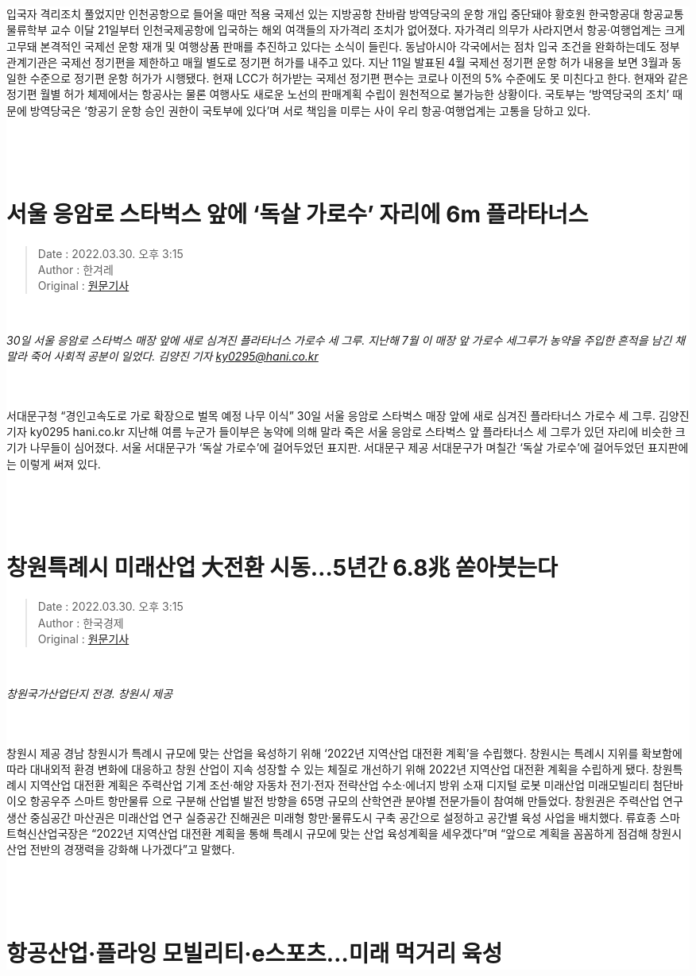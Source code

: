 입국자 격리조치 풀었지만 인천공항으로 들어올 때만 적용 국제선 있는 지방공항 찬바람 방역당국의 운항 개입 중단돼야 황호원 한국항공대 항공교통물류학부 교수 이달 21일부터 인천국제공항에 입국하는 해외 여객들의 자가격리 조치가 없어졌다.
자가격리 의무가 사라지면서 항공·여행업계는 크게 고무돼 본격적인 국제선 운항 재개 및 여행상품 판매를 추진하고 있다는 소식이 들린다.
동남아시아 각국에서는 점차 입국 조건을 완화하는데도 정부 관계기관은 국제선 정기편을 제한하고 매월 별도로 정기편 허가를 내주고 있다.
지난 11일 발표된 4월 국제선 정기편 운항 허가 내용을 보면 3월과 동일한 수준으로 정기편 운항 허가가 시행됐다.
현재 LCC가 허가받는 국제선 정기편 편수는 코로나 이전의 5% 수준에도 못 미친다고 한다.
현재와 같은 정기편 월별 허가 체제에서는 항공사는 물론 여행사도 새로운 노선의 판매계획 수립이 원천적으로 불가능한 상황이다.
국토부는 ‘방역당국의 조치’ 때문에 방역당국은 ‘항공기 운항 승인 권한이 국토부에 있다’며 서로 책임을 미루는 사이 우리 항공·여행업계는 고통을 당하고 있다.  
<br/><br/><br/>  

  
# 서울 응암로 스타벅스 앞에 ‘독살 가로수’ 자리에 6m 플라타너스  
  
> Date : 2022.03.30. 오후 3:15  
> Author : 한겨레  
> Original : [원문기사](https://news.naver.com/main/read.naver?mode=LSD&mid=sec&sid1=102&oid=028&aid=0002584758)  
<br/>  
  
<img alt="" src="https://imgnews.pstatic.net/image/028/2022/03/30/0002584758_001_20220330151502532.jpg?type=w647"><em class="img_desc">30일 서울 응암로 스타벅스 매장 앞에 새로 심겨진 플라타너스 가로수 세 그루. 지난해 7월 이 매장 앞 가로수 세그루가 농약을 주입한 흔적을 남긴 채 말라 죽어 사회적 공분이 일었다. 김양진 기자 ky0295@hani.co.kr</em></img>  
<br/><br/>  
  
서대문구청 “경인고속도로 가로 확장으로 벌목 예정 나무 이식” 30일 서울 응암로 스타벅스 매장 앞에 새로 심겨진 플라타너스 가로수 세 그루.
김양진 기자 ky0295 hani.co.kr 지난해 여름 누군가 들이부은 농약에 의해 말라 죽은 서울 응암로 스타벅스 앞 플라타너스 세 그루가 있던 자리에 비슷한 크기가 나무들이 심어졌다.
서울 서대문구가 ‘독살 가로수’에 걸어두었던 표지판.
서대문구 제공 서대문구가 며칠간 ‘독살 가로수’에 걸어두었던 표지판에는 이렇게 써져 있다.  
<br/><br/><br/>  

  
# 창원특례시 미래산업 大전환 시동…5년간 6.8兆 쏟아붓는다  
  
> Date : 2022.03.30. 오후 3:15  
> Author : 한국경제  
> Original : [원문기사](https://news.naver.com/main/read.naver?mode=LSD&mid=sec&sid1=102&oid=015&aid=0004679854)  
<br/>  
  
<img alt="" src="https://imgnews.pstatic.net/image/015/2022/03/30/0004679854_001_20220330151502077.jpg?type=w647"><em class="img_desc">창원국가산업단지 전경.  창원시  제공</em></img>  
<br/><br/>  
  
창원시 제공 경남 창원시가 특례시 규모에 맞는 산업을 육성하기 위해 ‘2022년 지역산업 대전환 계획’을 수립했다.
창원시는 특례시 지위를 확보함에 따라 대내외적 환경 변화에 대응하고 창원 산업이 지속 성장할 수 있는 체질로 개선하기 위해 2022년 지역산업 대전환 계획을 수립하게 됐다.
창원특례시 지역산업 대전환 계획은 주력산업 기계 조선·해양 자동차 전기·전자 전략산업 수소·에너지 방위 소재 디지털 로봇 미래산업 미래모빌리티 첨단바이오 항공우주 스마트 항만물류 으로 구분해 산업별 발전 방향을 65명 규모의 산학연관 분야별 전문가들이 참여해 만들었다.
창원권은 주력산업 연구 생산 중심공간 마산권은 미래산업 연구 실증공간 진해권은 미래형 항만·물류도시 구축 공간으로 설정하고 공간별 육성 사업을 배치했다.
류효종 스마트혁신산업국장은 “2022년 지역산업 대전환 계획을 통해 특례시 규모에 맞는 산업 육성계획을 세우겠다”며 “앞으로 계획을 꼼꼼하게 점검해 창원시 산업 전반의 경쟁력을 강화해 나가겠다”고 말했다.  
<br/><br/><br/>  

  
# 항공산업·플라잉 모빌리티·e스포츠…미래 먹거리 육성  
  